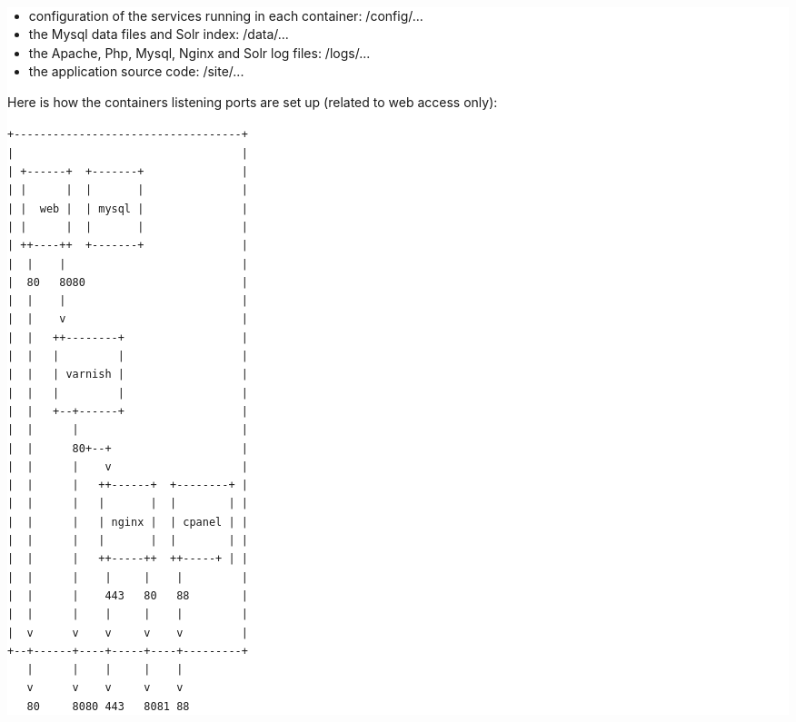 * configuration of the services running in each container: /config/...
* the Mysql data files and Solr index: /data/...
* the Apache, Php, Mysql, Nginx and Solr log files: /logs/...
* the application source code: /site/...

Here is how the containers listening ports are set up (related to web access only):

    +-----------------------------------+
    |                                   |
    | +------+  +-------+               |
    | |      |  |       |               |
    | |  web |  | mysql |               |
    | |      |  |       |               |
    | ++----++  +-------+               |
    |  |    |                           |
    |  80   8080                        |
    |  |    |                           |
    |  |    v                           |
    |  |   ++--------+                  |
    |  |   |         |                  |
    |  |   | varnish |                  |
    |  |   |         |                  |
    |  |   +--+------+                  |
    |  |      |                         |
    |  |      80+--+                    |
    |  |      |    v                    |
    |  |      |   ++------+  +--------+ |
    |  |      |   |       |  |        | |
    |  |      |   | nginx |  | cpanel | |
    |  |      |   |       |  |        | |
    |  |      |   ++-----++  ++-----+ | |
    |  |      |    |     |    |         |
    |  |      |    443   80   88        |
    |  |      |    |     |    |         |
    |  v      v    v     v    v         |
    +--+------+----+-----+----+---------+
       |      |    |     |    |
       v      v    v     v    v
       80     8080 443   8081 88
